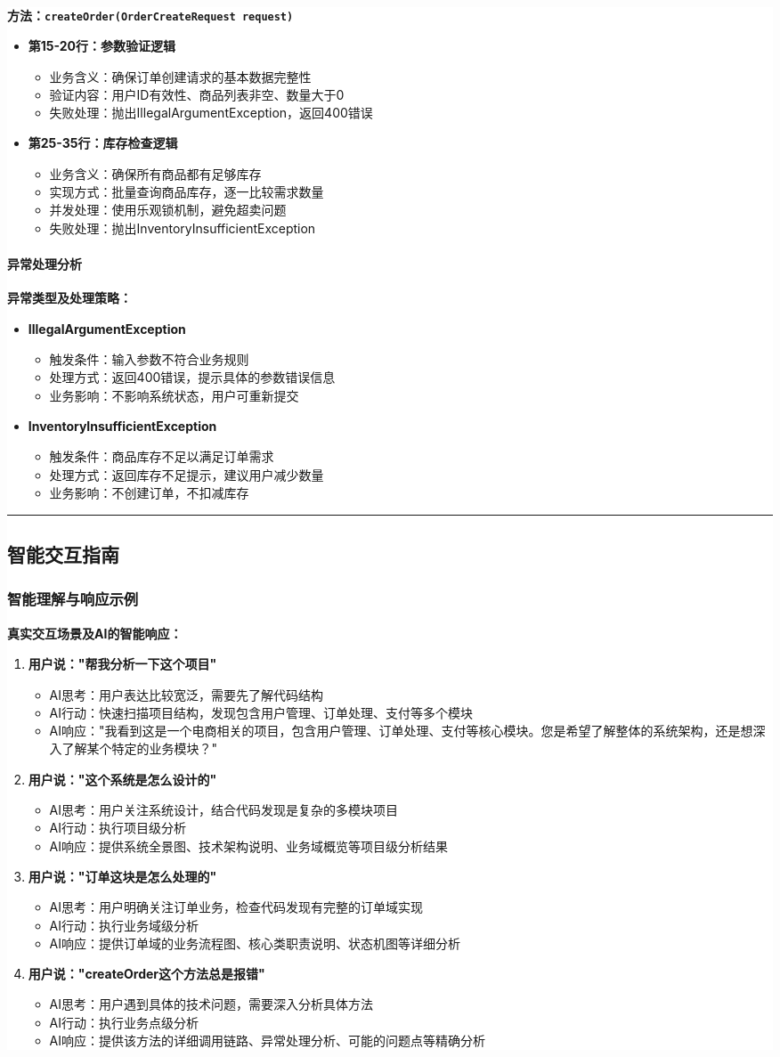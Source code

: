 **方法：`createOrder(OrderCreateRequest request)`**

- **第15-20行：参数验证逻辑**
  - 业务含义：确保订单创建请求的基本数据完整性
  - 验证内容：用户ID有效性、商品列表非空、数量大于0
  - 失败处理：抛出IllegalArgumentException，返回400错误

- **第25-35行：库存检查逻辑**
  - 业务含义：确保所有商品都有足够库存
  - 实现方式：批量查询商品库存，逐一比较需求数量
  - 并发处理：使用乐观锁机制，避免超卖问题
  - 失败处理：抛出InventoryInsufficientException

#### 异常处理分析

**异常类型及处理策略：**

- **IllegalArgumentException**
  - 触发条件：输入参数不符合业务规则
  - 处理方式：返回400错误，提示具体的参数错误信息
  - 业务影响：不影响系统状态，用户可重新提交

- **InventoryInsufficientException**
  - 触发条件：商品库存不足以满足订单需求
  - 处理方式：返回库存不足提示，建议用户减少数量
  - 业务影响：不创建订单，不扣减库存

---

## 智能交互指南

### 智能理解与响应示例

**真实交互场景及AI的智能响应：**

1. **用户说："帮我分析一下这个项目"**
   - AI思考：用户表达比较宽泛，需要先了解代码结构
   - AI行动：快速扫描项目结构，发现包含用户管理、订单处理、支付等多个模块
   - AI响应："我看到这是一个电商相关的项目，包含用户管理、订单处理、支付等核心模块。您是希望了解整体的系统架构，还是想深入了解某个特定的业务模块？"

2. **用户说："这个系统是怎么设计的"**
   - AI思考：用户关注系统设计，结合代码发现是复杂的多模块项目
   - AI行动：执行项目级分析
   - AI响应：提供系统全景图、技术架构说明、业务域概览等项目级分析结果

3. **用户说："订单这块是怎么处理的"**
   - AI思考：用户明确关注订单业务，检查代码发现有完整的订单域实现
   - AI行动：执行业务域级分析
   - AI响应：提供订单域的业务流程图、核心类职责说明、状态机图等详细分析

4. **用户说："createOrder这个方法总是报错"**
   - AI思考：用户遇到具体的技术问题，需要深入分析具体方法
   - AI行动：执行业务点级分析
   - AI响应：提供该方法的详细调用链路、异常处理分析、可能的问题点等精确分析
